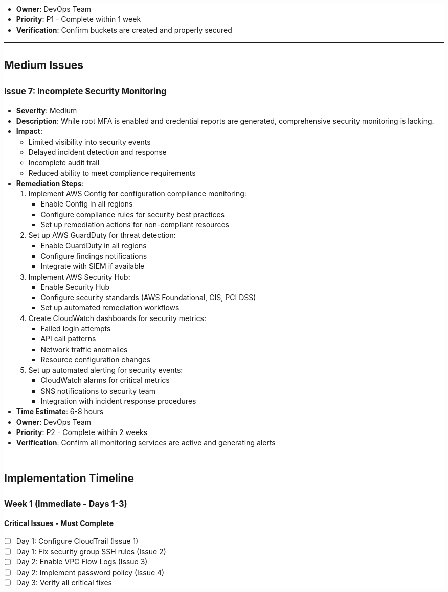 - **Owner**: DevOps Team
- **Priority**: P1 - Complete within 1 week
- **Verification**: Confirm buckets are created and properly secured

---

## Medium Issues

### Issue 7: Incomplete Security Monitoring
- **Severity**: Medium
- **Description**: While root MFA is enabled and credential reports are generated, comprehensive security monitoring is lacking.
- **Impact**:
  - Limited visibility into security events
  - Delayed incident detection and response
  - Incomplete audit trail
  - Reduced ability to meet compliance requirements
- **Remediation Steps**:
  1. Implement AWS Config for configuration compliance monitoring:
     - Enable Config in all regions
     - Configure compliance rules for security best practices
     - Set up remediation actions for non-compliant resources
  2. Set up AWS GuardDuty for threat detection:
     - Enable GuardDuty in all regions
     - Configure findings notifications
     - Integrate with SIEM if available
  3. Implement AWS Security Hub:
     - Enable Security Hub
     - Configure security standards (AWS Foundational, CIS, PCI DSS)
     - Set up automated remediation workflows
  4. Create CloudWatch dashboards for security metrics:
     - Failed login attempts
     - API call patterns
     - Network traffic anomalies
     - Resource configuration changes
  5. Set up automated alerting for security events:
     - CloudWatch alarms for critical metrics
     - SNS notifications to security team
     - Integration with incident response procedures
- **Time Estimate**: 6-8 hours
- **Owner**: DevOps Team
- **Priority**: P2 - Complete within 2 weeks
- **Verification**: Confirm all monitoring services are active and generating alerts

---

## Implementation Timeline

### Week 1 (Immediate - Days 1-3)
**Critical Issues - Must Complete**
- [ ] Day 1: Configure CloudTrail (Issue 1)
- [ ] Day 1: Fix security group SSH rules (Issue 2)
- [ ] Day 2: Enable VPC Flow Logs (Issue 3)
- [ ] Day 2: Implement password policy (Issue 4)
- [ ] Day 3: Verify all critical fixes
